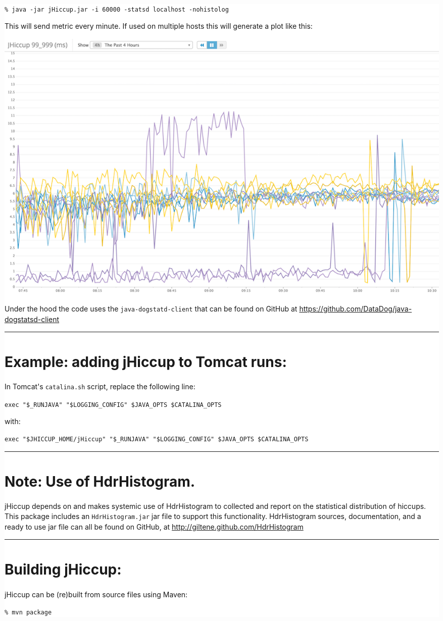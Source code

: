     % java -jar jHiccup.jar -i 60000 -statsd localhost -nohistolog

This will send metric every minute. If used on multiple hosts this
 will generate a plot like this:

![statsd example]

Under the hood the code uses the `java-dogstatd-client` that can be
found on GitHub at https://github.com/DataDog/java-dogstatsd-client

----------------------------------------------------------------------------

# Example: adding jHiccup to Tomcat runs:

In Tomcat's `catalina.sh` script, replace the following line:

    exec "$_RUNJAVA" "$LOGGING_CONFIG" $JAVA_OPTS $CATALINA_OPTS

with:

    exec "$JHICCUP_HOME/jHiccup" "$_RUNJAVA" "$LOGGING_CONFIG" $JAVA_OPTS $CATALINA_OPTS

----------------------------------------------------------------------------

# Note: Use of HdrHistogram.

jHiccup depends on and makes systemic use of HdrHistogram to collected and
report on the statistical distribution of hiccups. This package includes an
`HdrHistogram.jar` jar file to support this functionality. HdrHistogram sources,
documentation, and a ready to use jar file can all be found on GitHub, at
http://giltene.github.com/HdrHistogram

----------------------------------------------------------------------------

# Building jHiccup:

jHiccup can be (re)built from source files using Maven:

    % mvn package

[example plot]:./examplePlot.png "Example jHiccup plot"
[statsd example]:./statsdDatadogExample.png "Example DataDog plot"
